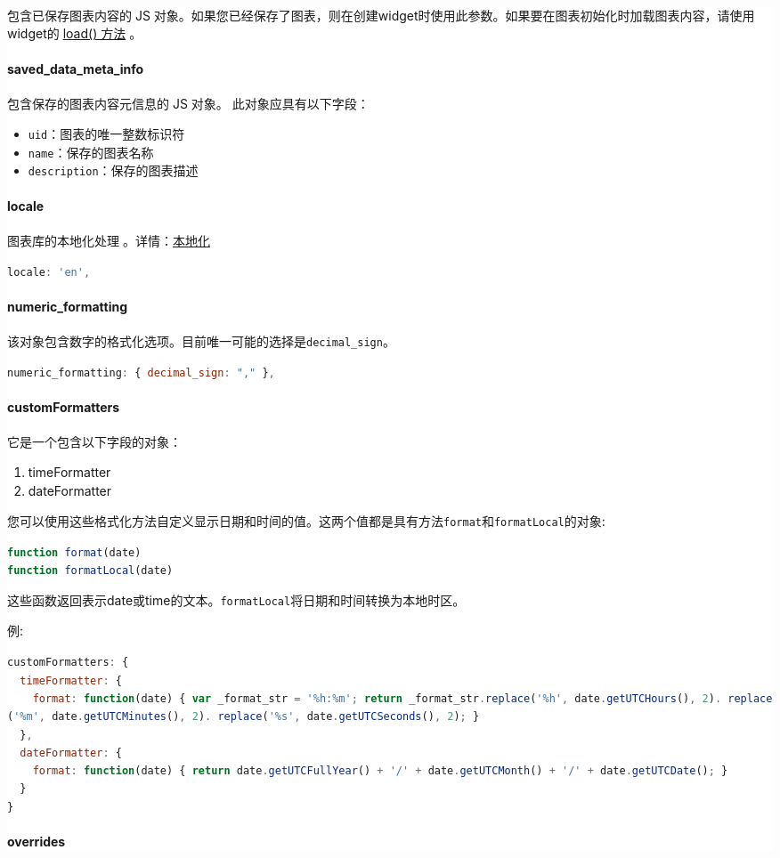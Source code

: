 包含已保存图表内容的 JS 对象。如果您已经保存了图表，则在创建widget时使用此参数。如果要在图表初始化时加载图表内容，请使用widget的 [load() 方法](Widget-Methods.md#loadstate) 。

#### saved\_data\_meta\_info

包含保存的图表内容元信息的 JS 对象。 此对象应具有以下字段：

* `uid`：图表的唯一整数标识符
* `name`：保存的图表名称
* `description`：保存的图表描述

#### locale

图表库的本地化处理 。详情：[本地化](/book/Localization.md)

```javascript
locale: 'en',
```

#### numeric\_formatting

该对象包含数字的格式化选项。目前唯一可能的选择是`decimal_sign`。

```javascript
numeric_formatting: { decimal_sign: "," },
```

#### customFormatters

它是一个包含以下字段的对象：

1. timeFormatter
2. dateFormatter

您可以使用这些格式化方法自定义显示日期和时间的值。这两个值都是具有方法`format`和`formatLocal`的对象:

```js
function format(date)
function formatLocal(date)
```

这些函数返回表示date或time的文本。`formatLocal`将日期和时间转换为本地时区。

例:

```js
customFormatters: {
  timeFormatter: {
    format: function(date) { var _format_str = '%h:%m'; return _format_str.replace('%h', date.getUTCHours(), 2). replace('%m', date.getUTCMinutes(), 2). replace('%s', date.getUTCSeconds(), 2); }
  },
  dateFormatter: {
    format: function(date) { return date.getUTCFullYear() + '/' + date.getUTCMonth() + '/' + date.getUTCDate(); }
  }
}
```

#### overrides
